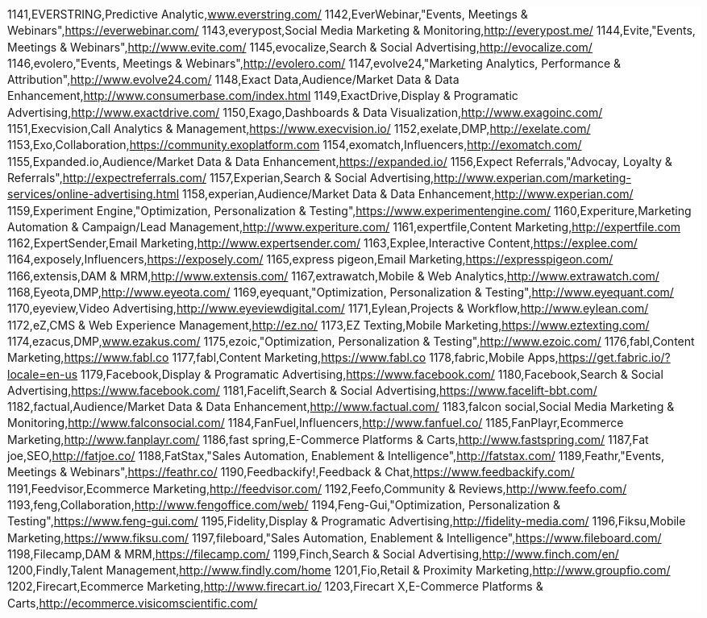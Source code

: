 1141,EVERSTRING,Predictive Analytic,www.everstring.com/
1142,EverWebinar,"Events, Meetings & Webinars",https://everwebinar.com/
1143,everypost,Social Media Marketing & Monitoring,http://everypost.me/
1144,Evite,"Events, Meetings & Webinars",http://www.evite.com/
1145,evocalize,Search & Social Advertising,http://evocalize.com/
1146,evolero,"Events, Meetings & Webinars",http://evolero.com/
1147,evolve24,"Marketing Analytics, Performance & Attribution",http://www.evolve24.com/
1148,Exact Data,Audience/Market Data & Data Enhancement,http://www.consumerbase.com/index.html
1149,ExactDrive,Display & Programatic Advertising,http://www.exactdrive.com/
1150,Exago,Dashboards & Data Visualization,http://www.exagoinc.com/
1151,Execvision,Call Analytics & Management,https://www.execvision.io/
1152,exelate,DMP,http://exelate.com/
1153,Exo,Collaboration,https://community.exoplatform.com
1154,exomatch,Influencers,http://exomatch.com/
1155,Expanded.io,Audience/Market Data & Data Enhancement,https://expanded.io/
1156,Expect Referrals,"Advocay, Loyalty & Referrals",http://expectreferrals.com/
1157,Experian,Search & Social Advertising,http://www.experian.com/marketing-services/online-advertising.html
1158,experian,Audience/Market Data & Data Enhancement,http://www.experian.com/
1159,Experiment Engine,"Optimization, Personalization & Testing",https://www.experimentengine.com/
1160,Experiture,Marketing Automation & Campaign/Lead Management,http://www.experiture.com/
1161,expertfile,Content Marketing,http://expertfile.com
1162,ExpertSender,Email Marketing,http://www.expertsender.com/
1163,Explee,Interactive Content,https://explee.com/
1164,exposely,Influencers,https://exposely.com/
1165,express pigeon,Email Marketing,https://expresspigeon.com/
1166,extensis,DAM & MRM,http://www.extensis.com/
1167,extrawatch,Mobile & Web Analytics,http://www.extrawatch.com/
1168,Eyeota,DMP,http://www.eyeota.com/
1169,eyequant,"Optimization, Personalization & Testing",http://www.eyequant.com/
1170,eyeview,Video Advertising,http://www.eyeviewdigital.com/
1171,Eylean,Projects & Workflow,http://www.eylean.com/
1172,eZ,CMS & Web Experience Management,http://ez.no/
1173,EZ Texting,Mobile Marketing,https://www.eztexting.com/
1174,ezacus,DMP,www.ezakus.com/
1175,ezoic,"Optimization, Personalization & Testing",http://www.ezoic.com/
1176,fabl,Content Marketing,https://www.fabl.co
1177,fabl,Content Marketing,https://www.fabl.co
1178,fabric,Mobile Apps,https://get.fabric.io/?locale=en-us
1179,Facebook,Display & Programatic Advertising,https://www.facebook.com/
1180,Facebook,Search & Social Advertising,https://www.facebook.com/
1181,Facelift,Search & Social Advertising,https://www.facelift-bbt.com/
1182,factual,Audience/Market Data & Data Enhancement,http://www.factual.com/
1183,falcon social,Social Media Marketing & Monitoring,http://www.falconsocial.com/
1184,FanFuel,Influencers,http://www.fanfuel.co/
1185,FanPlayr,Ecommerce Marketing,http://www.fanplayr.com/
1186,fast spring,E-Commerce Platforms & Carts,http://www.fastspring.com/
1187,Fat joe,SEO,http://fatjoe.co/
1188,FatStax,"Sales Automation, Enablement & Intelligence",http://fatstax.com/
1189,Feathr,"Events, Meetings & Webinars",https://feathr.co/
1190,Feedbackify!,Feedback & Chat,https://www.feedbackify.com/
1191,Feedvisor,Ecommerce Marketing,http://feedvisor.com/
1192,Feefo,Community & Reviews,http://www.feefo.com/
1193,feng,Collaboration,http://www.fengoffice.com/web/
1194,Feng-Gui,"Optimization, Personalization & Testing",https://www.feng-gui.com/
1195,Fidelity,Display & Programatic Advertising,http://fidelity-media.com/
1196,Fiksu,Mobile Marketing,https://www.fiksu.com/
1197,fileboard,"Sales Automation, Enablement & Intelligence",https://www.fileboard.com/
1198,Filecamp,DAM & MRM,https://filecamp.com/
1199,Finch,Search & Social Advertising,http://www.finch.com/en/
1200,Findly,Talent Management,http://www.findly.com/home
1201,Fio,Retail & Proximity Marketing,http://www.groupfio.com/
1202,Firecart,Ecommerce Marketing,http://www.firecart.io/
1203,Firecart X,E-Commerce Platforms & Carts,http://ecommerce.visicomscientific.com/